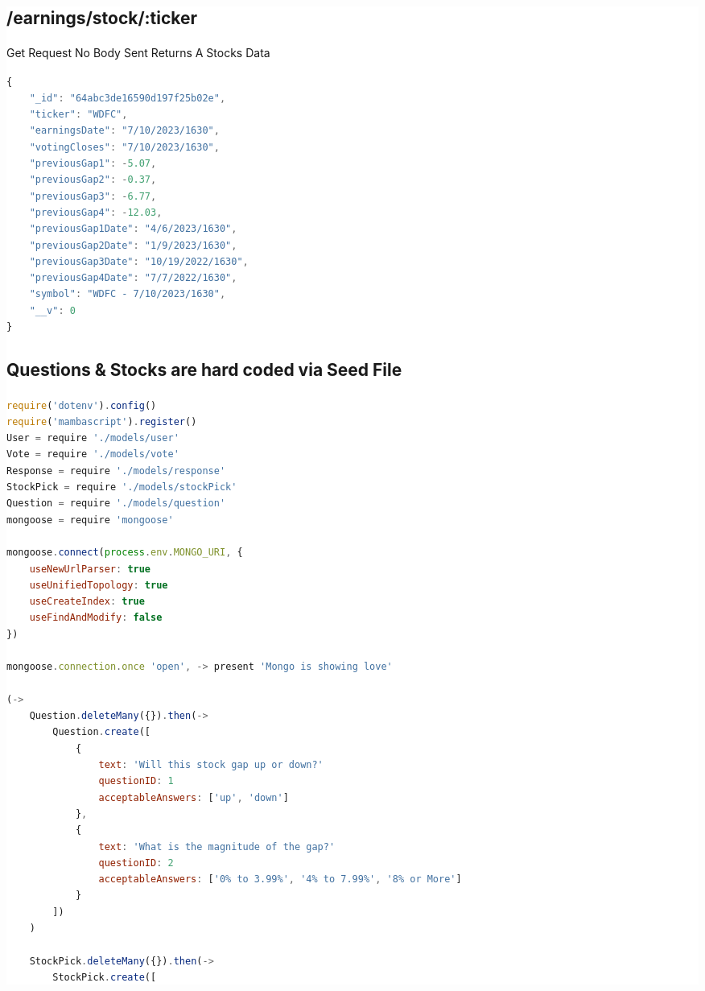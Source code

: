 ## /earnings/stock/:ticker

Get Request
No Body Sent
Returns A Stocks Data
```js
{
    "_id": "64abc3de16590d197f25b02e",
    "ticker": "WDFC",
    "earningsDate": "7/10/2023/1630",
    "votingCloses": "7/10/2023/1630",
    "previousGap1": -5.07,
    "previousGap2": -0.37,
    "previousGap3": -6.77,
    "previousGap4": -12.03,
    "previousGap1Date": "4/6/2023/1630",
    "previousGap2Date": "1/9/2023/1630",
    "previousGap3Date": "10/19/2022/1630",
    "previousGap4Date": "7/7/2022/1630",
    "symbol": "WDFC - 7/10/2023/1630",
    "__v": 0
}
```


## Questions & Stocks are hard coded via Seed File

```js
require('dotenv').config()
require('mambascript').register()
User = require './models/user'
Vote = require './models/vote'
Response = require './models/response'
StockPick = require './models/stockPick'
Question = require './models/question'
mongoose = require 'mongoose'

mongoose.connect(process.env.MONGO_URI, {
    useNewUrlParser: true
    useUnifiedTopology: true
    useCreateIndex: true
    useFindAndModify: false
})

mongoose.connection.once 'open', -> present 'Mongo is showing love'

(->
    Question.deleteMany({}).then(->
        Question.create([
            {
                text: 'Will this stock gap up or down?'
                questionID: 1
                acceptableAnswers: ['up', 'down']
            },
            {
                text: 'What is the magnitude of the gap?'
                questionID: 2
                acceptableAnswers: ['0% to 3.99%', '4% to 7.99%', '8% or More']
            }
        ])
    )

    StockPick.deleteMany({}).then(->
        StockPick.create([
```